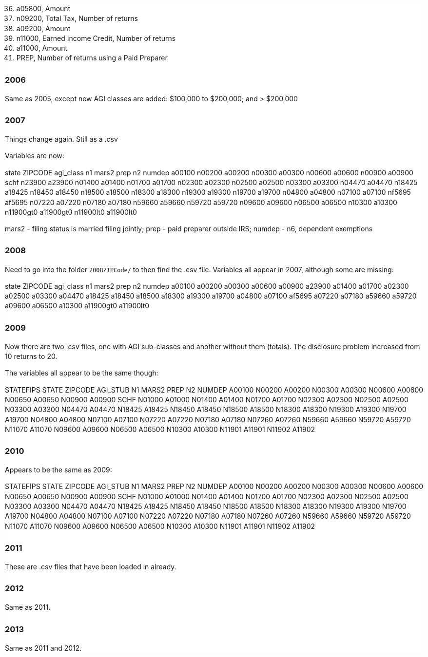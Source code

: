 36. a05800, Amount
37. n09200, Total Tax, Number of returns
38. a09200, Amount
39. n11000, Earned Income Credit, Number of returns
40. a11000, Amount
41. PREP, Number of returns using a Paid Preparer

### 2006
Same as 2005, except new AGI classes are added: $100,000 to $200,000; and > $200,000

### 2007
Things change again. Still as a .csv

Variables are now: 

state ZIPCODE agi_class n1 mars2 prep n2 numdep a00100 n00200 a00200 n00300 a00300 n00600 a00600 n00900 a00900 schf n23900 a23900 n01400 a01400 n01700 a01700 n02300 a02300 n02500 a02500 n03300 a03300 n04470 a04470 n18425 a18425 n18450 a18450 n18500 a18500 n18300 a18300 n19300 a19300 n19700 a19700 n04800 a04800 n07100 a07100 nf5695 af5695 n07220 a07220 n07180 a07180 n59660 a59660 n59720 a59720 n09600 a09600 n06500 a06500 n10300 a10300 n11900gt0 a11900gt0 n11900lt0 a11900lt0

mars2 - filing status is married filing jointly; prep - paid preparer outside IRS; numdep - n6, dependent exemptions

### 2008
Need to go into the folder `2008ZIPCode/` to then find the .csv file. Variables all appear in 2007, although some are missing:

state ZIPCODE agi_class n1 mars2 prep n2 numdep a00100 a00200 a00300 a00600 a00900 a23900 a01400 a01700 a02300 a02500 a03300 a04470 a18425 a18450 a18500 a18300 a19300 a19700 a04800 a07100 af5695 a07220 a07180 a59660 a59720 a09600 a06500 a10300 a11900gt0 a11900lt0

### 2009
Now there are two .csv files, one with AGI sub-classes and another without them (totals). The disclosure problem increased from 10 returns to 20.

The variables all appear to be the same though:

STATEFIPS STATE ZIPCODE AGI_STUB N1 MARS2 PREP N2 NUMDEP A00100 N00200 A00200 N00300 A00300 N00600 A00600 N00650 A00650 N00900 A00900 SCHF N01000 A01000 N01400 A01400 N01700 A01700 N02300 A02300 N02500 A02500 N03300 A03300 N04470 A04470 N18425 A18425 N18450 A18450 N18500 A18500 N18300 A18300 N19300 A19300 N19700 A19700 N04800 A04800 N07100 A07100 N07220 A07220 N07180 A07180 N07260 A07260 N59660 A59660 N59720 A59720 N11070 A11070 N09600 A09600 N06500 A06500 N10300 A10300 N11901 A11901 N11902 A11902

### 2010
Appears to be the same as 2009:

STATEFIPS STATE ZIPCODE AGI_STUB N1 MARS2 PREP N2 NUMDEP A00100 N00200 A00200 N00300 A00300 N00600 A00600 N00650 A00650 N00900 A00900 SCHF N01000 A01000 N01400 A01400 N01700 A01700 N02300 A02300 N02500 A02500 N03300 A03300 N04470 A04470 N18425 A18425 N18450 A18450 N18500 A18500 N18300 A18300 N19300 A19300 N19700 A19700 N04800 A04800 N07100 A07100 N07220 A07220 N07180 A07180 N07260 A07260 N59660 A59660 N59720 A59720 N11070 A11070 N09600 A09600 N06500 A06500 N10300 A10300 N11901 A11901 N11902 A11902

### 2011
These are .csv files that have been loaded in already.

### 2012
Same as 2011.

### 2013
Same as 2011 and 2012.
